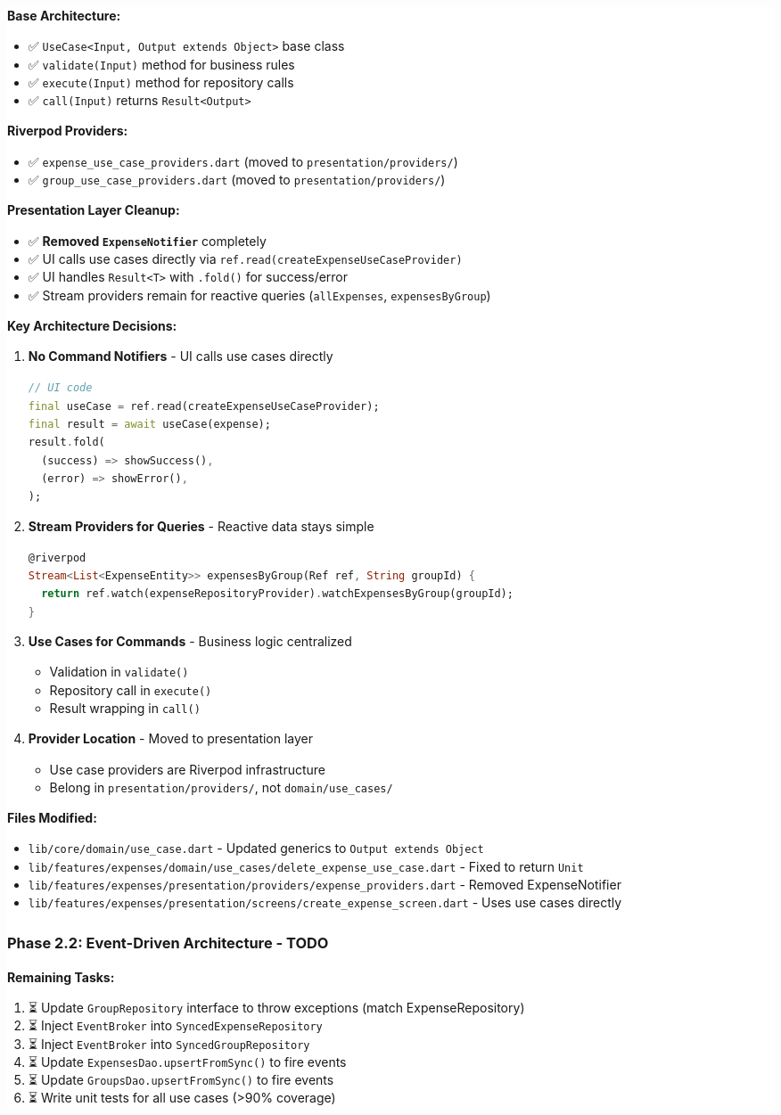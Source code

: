 **Base Architecture:**
- ✅ `UseCase<Input, Output extends Object>` base class
- ✅ `validate(Input)` method for business rules
- ✅ `execute(Input)` method for repository calls
- ✅ `call(Input)` returns `Result<Output>`

**Riverpod Providers:**
- ✅ `expense_use_case_providers.dart` (moved to `presentation/providers/`)
- ✅ `group_use_case_providers.dart` (moved to `presentation/providers/`)

**Presentation Layer Cleanup:**
- ✅ **Removed `ExpenseNotifier`** completely
- ✅ UI calls use cases directly via `ref.read(createExpenseUseCaseProvider)`
- ✅ UI handles `Result<T>` with `.fold()` for success/error
- ✅ Stream providers remain for reactive queries (`allExpenses`, `expensesByGroup`)

**Key Architecture Decisions:**

1. **No Command Notifiers** - UI calls use cases directly
   ```dart
   // UI code
   final useCase = ref.read(createExpenseUseCaseProvider);
   final result = await useCase(expense);
   result.fold(
     (success) => showSuccess(),
     (error) => showError(),
   );
   ```

2. **Stream Providers for Queries** - Reactive data stays simple
   ```dart
   @riverpod
   Stream<List<ExpenseEntity>> expensesByGroup(Ref ref, String groupId) {
     return ref.watch(expenseRepositoryProvider).watchExpensesByGroup(groupId);
   }
   ```

3. **Use Cases for Commands** - Business logic centralized
   - Validation in `validate()`
   - Repository call in `execute()`
   - Result wrapping in `call()`

4. **Provider Location** - Moved to presentation layer
   - Use case providers are Riverpod infrastructure
   - Belong in `presentation/providers/`, not `domain/use_cases/`

**Files Modified:**
- `lib/core/domain/use_case.dart` - Updated generics to `Output extends Object`
- `lib/features/expenses/domain/use_cases/delete_expense_use_case.dart` - Fixed to return `Unit`
- `lib/features/expenses/presentation/providers/expense_providers.dart` - Removed ExpenseNotifier
- `lib/features/expenses/presentation/screens/create_expense_screen.dart` - Uses use cases directly

### Phase 2.2: Event-Driven Architecture - TODO

**Remaining Tasks:**
1. ⏳ Update `GroupRepository` interface to throw exceptions (match ExpenseRepository)
2. ⏳ Inject `EventBroker` into `SyncedExpenseRepository`
3. ⏳ Inject `EventBroker` into `SyncedGroupRepository`
4. ⏳ Update `ExpensesDao.upsertFromSync()` to fire events
5. ⏳ Update `GroupsDao.upsertFromSync()` to fire events
6. ⏳ Write unit tests for all use cases (>90% coverage)
